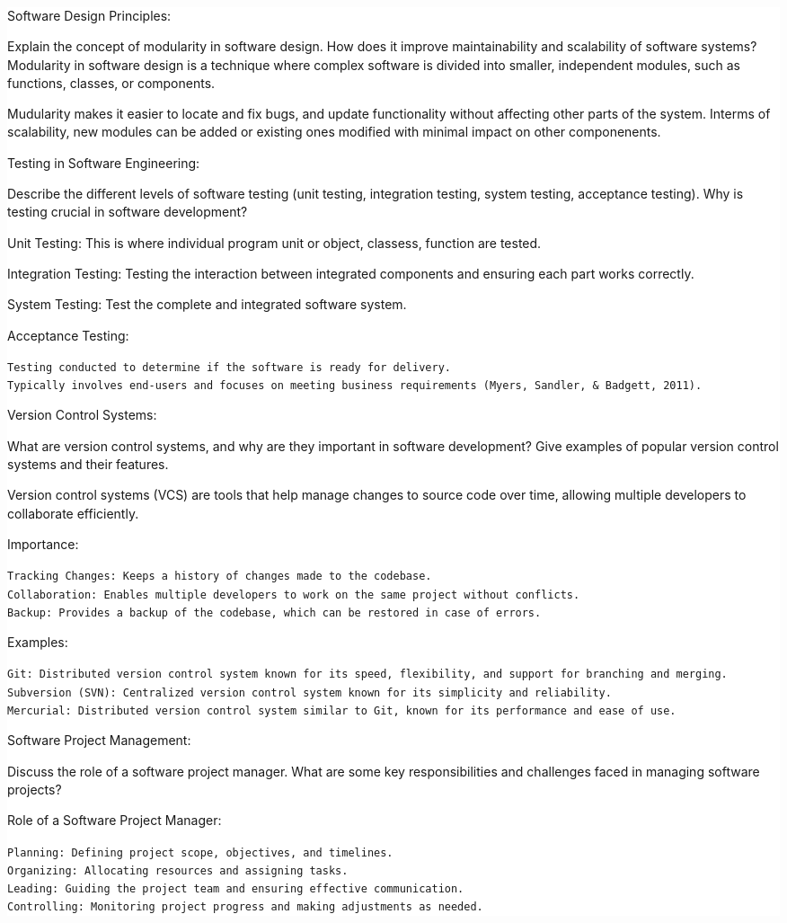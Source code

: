 Software Design Principles:

Explain the concept of modularity in software design. How does it improve maintainability and scalability of software systems?
Modularity in software design is a technique where complex software is divided into smaller, independent modules, such as functions, classes, or components.

Mudularity makes it easier to locate  and fix bugs, and update functionality without affecting other parts of the system.
Interms of scalability, new modules can be added or existing ones modified with minimal impact on other componenents.

Testing in Software Engineering:

Describe the different levels of software testing (unit testing, integration testing, system testing, acceptance testing). Why is testing crucial in software development?

Unit Testing: This is where individual program unit or object, classess, function are tested.

Integration Testing: Testing the interaction between integrated components and ensuring each part works  correctly.

System Testing: Test the complete and integrated software system.

Acceptance Testing:

    Testing conducted to determine if the software is ready for delivery.
    Typically involves end-users and focuses on meeting business requirements (Myers, Sandler, & Badgett, 2011).


Version Control Systems:

What are version control systems, and why are they important in software development? Give examples of popular version control systems and their features.

Version control systems (VCS) are tools that help manage changes to source code over time, allowing multiple developers to collaborate efficiently.

Importance:

    Tracking Changes: Keeps a history of changes made to the codebase.
    Collaboration: Enables multiple developers to work on the same project without conflicts.
    Backup: Provides a backup of the codebase, which can be restored in case of errors.

Examples:

    Git: Distributed version control system known for its speed, flexibility, and support for branching and merging.
    Subversion (SVN): Centralized version control system known for its simplicity and reliability.
    Mercurial: Distributed version control system similar to Git, known for its performance and ease of use.

Software Project Management:

Discuss the role of a software project manager. What are some key responsibilities and challenges faced in managing software projects?

Role of a Software Project Manager:

    Planning: Defining project scope, objectives, and timelines.
    Organizing: Allocating resources and assigning tasks.
    Leading: Guiding the project team and ensuring effective communication.
    Controlling: Monitoring project progress and making adjustments as needed.

